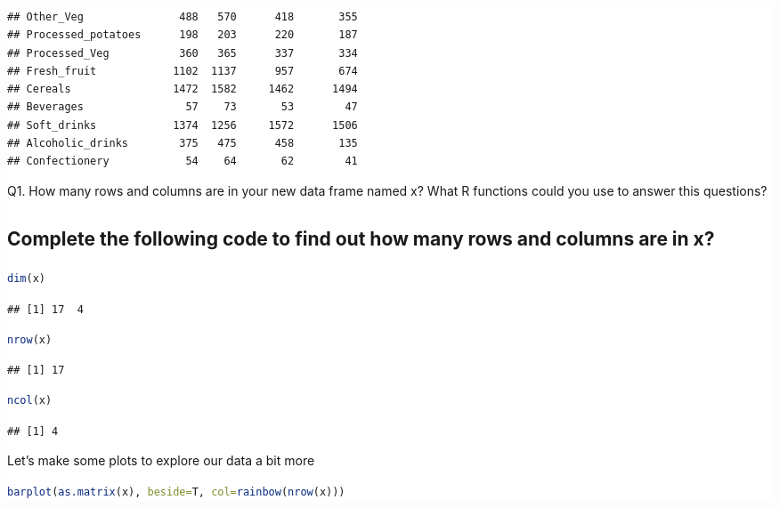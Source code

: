     ## Other_Veg               488   570      418       355
    ## Processed_potatoes      198   203      220       187
    ## Processed_Veg           360   365      337       334
    ## Fresh_fruit            1102  1137      957       674
    ## Cereals                1472  1582     1462      1494
    ## Beverages                57    73       53        47
    ## Soft_drinks            1374  1256     1572      1506
    ## Alcoholic_drinks        375   475      458       135
    ## Confectionery            54    64       62        41

Q1. How many rows and columns are in your new data frame named x? What R
functions could you use to answer this questions?

## Complete the following code to find out how many rows and columns are in x?

``` r
dim(x)
```

    ## [1] 17  4

``` r
nrow(x)
```

    ## [1] 17

``` r
ncol(x)
```

    ## [1] 4

Let’s make some plots to explore our data a bit more

``` r
barplot(as.matrix(x), beside=T, col=rainbow(nrow(x)))
```
